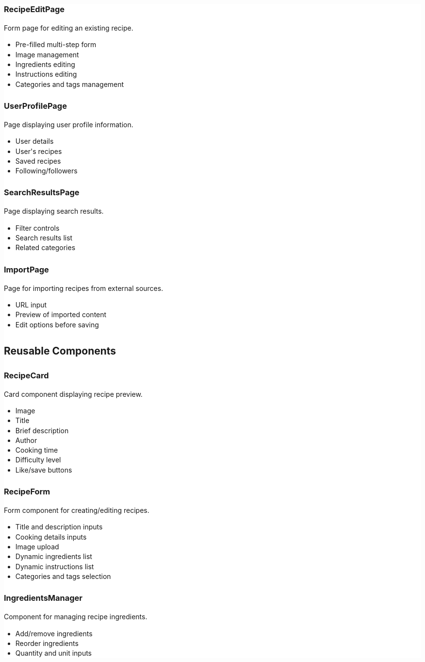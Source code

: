 ### RecipeEditPage
Form page for editing an existing recipe.
- Pre-filled multi-step form
- Image management
- Ingredients editing
- Instructions editing
- Categories and tags management

### UserProfilePage
Page displaying user profile information.
- User details
- User's recipes
- Saved recipes
- Following/followers

### SearchResultsPage
Page displaying search results.
- Filter controls
- Search results list
- Related categories

### ImportPage
Page for importing recipes from external sources.
- URL input
- Preview of imported content
- Edit options before saving

## Reusable Components

### RecipeCard
Card component displaying recipe preview.
- Image
- Title
- Brief description
- Author
- Cooking time
- Difficulty level
- Like/save buttons

### RecipeForm
Form component for creating/editing recipes.
- Title and description inputs
- Cooking details inputs
- Image upload
- Dynamic ingredients list
- Dynamic instructions list
- Categories and tags selection

### IngredientsManager
Component for managing recipe ingredients.
- Add/remove ingredients
- Reorder ingredients
- Quantity and unit inputs
